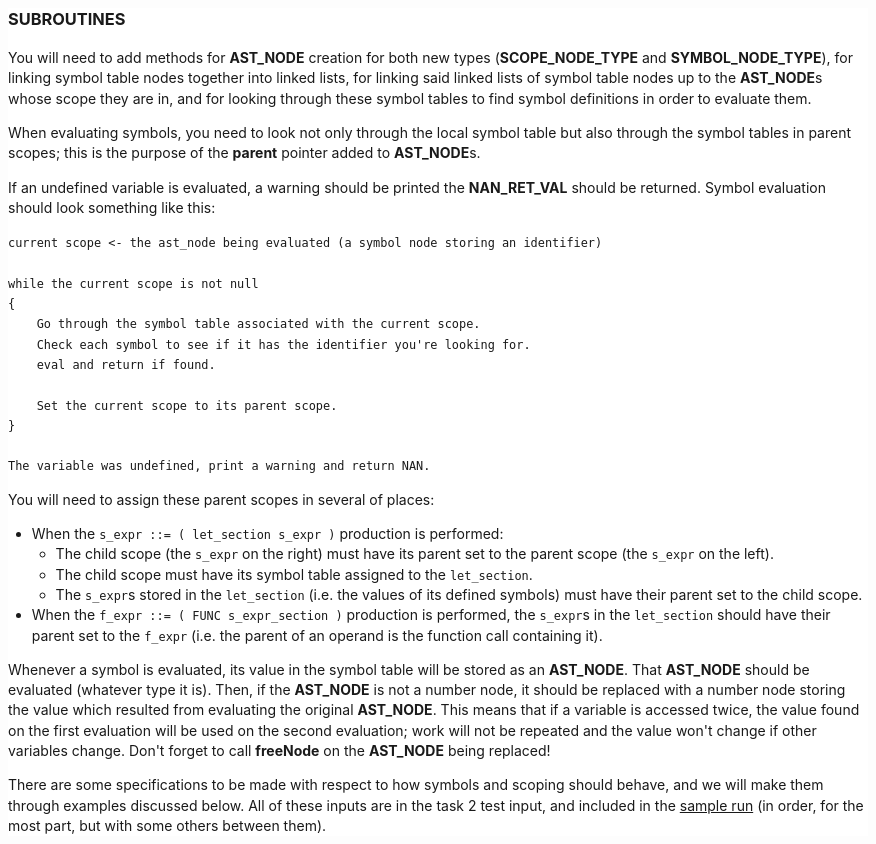 ### SUBROUTINES

You will need to add methods for **AST\_NODE** creation for both new types (**SCOPE\_NODE\_TYPE** and **SYMBOL\_NODE\_TYPE**), for linking symbol table nodes together into linked lists, for linking said linked lists of symbol table nodes up to the **AST\_NODE**s whose scope they are in, and for looking through these symbol tables to find symbol definitions in order to evaluate them.

When evaluating symbols, you need to look not only through the local symbol table but also through the symbol tables in parent scopes; this is the purpose of the **parent** pointer added to **AST\_NODE**s.

If an undefined variable is evaluated, a warning should be printed the **NAN\_RET\_VAL** should be returned. Symbol evaluation should look something like this:

```
current scope <- the ast_node being evaluated (a symbol node storing an identifier)

while the current scope is not null
{
	Go through the symbol table associated with the current scope.
	Check each symbol to see if it has the identifier you're looking for. 
	eval and return if found.
	
	Set the current scope to its parent scope.
}

The variable was undefined, print a warning and return NAN.
```

You will need to assign these parent scopes in several of places:

* When the `s_expr ::= ( let_section s_expr )` production is performed:
	* The child scope (the `s_expr` on the right) must have its parent set to the parent scope (the `s_expr` on the left).
	* The child scope must have its symbol table assigned to the `let_section`.
	* The `s_expr`s stored in the `let_section` (i.e. the values of its defined symbols) must have their parent set to the child scope.
* When the `f_expr ::= ( FUNC s_expr_section )` production is performed, the `s_expr`s in the `let_section` should have their parent set to the `f_expr` (i.e. the parent of an operand is the function call containing it).

Whenever a symbol is evaluated, its value in the symbol table will be stored as an **AST\_NODE**. That **AST\_NODE** should be evaluated (whatever type it is). Then, if the **AST\_NODE** is not a number node, it should be replaced with a number node storing the value which resulted from evaluating the original **AST\_NODE**. This means that if a variable is accessed twice, the value found on the first evaluation will be used on the second evaluation; work will not be repeated and the value won't change if other variables change. Don't forget to call **freeNode** on the **AST\_NODE** being replaced!

There are some specifications to be made with respect to how symbols and scoping should behave, and we will make them through examples discussed below. All of these inputs are in the task 2 test input, and included in the [sample run](#sample_run) (in order, for the most part, but with some others between them).

## <a></a>
